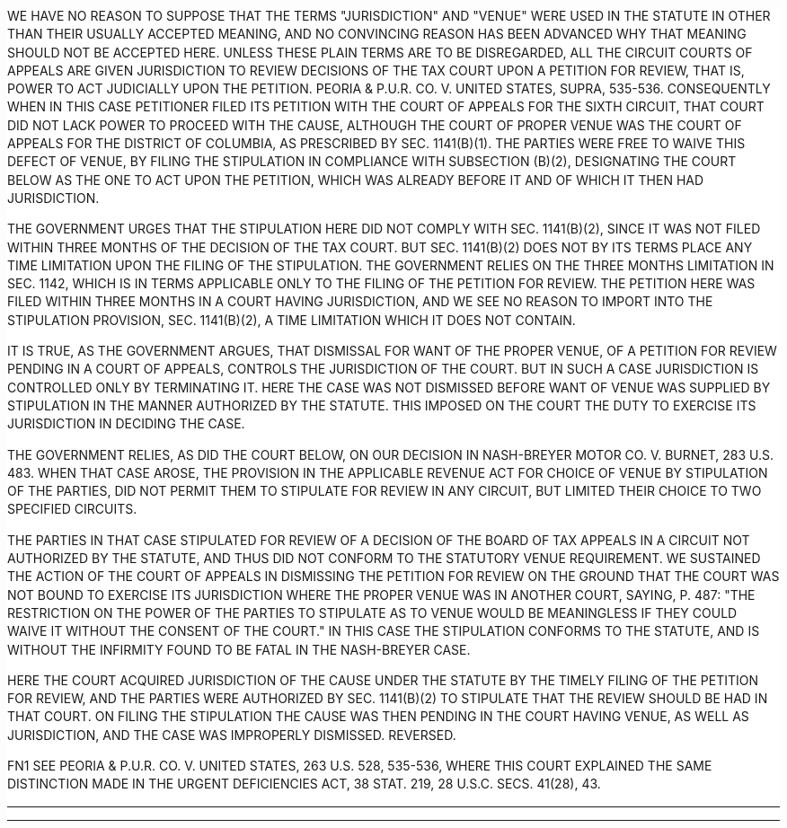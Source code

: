 WE HAVE NO REASON TO SUPPOSE THAT THE TERMS "JURISDICTION" AND "VENUE" WERE USED IN THE STATUTE IN OTHER THAN THEIR USUALLY ACCEPTED MEANING, AND NO CONVINCING REASON HAS BEEN ADVANCED WHY THAT MEANING SHOULD NOT BE ACCEPTED HERE.  UNLESS THESE PLAIN TERMS ARE TO BE DISREGARDED, ALL THE CIRCUIT COURTS OF APPEALS ARE GIVEN JURISDICTION TO REVIEW DECISIONS OF THE TAX COURT UPON A PETITION FOR REVIEW, THAT IS, POWER TO ACT JUDICIALLY UPON THE PETITION.  PEORIA & P.U.R. CO. V. UNITED STATES, SUPRA, 535-536.  CONSEQUENTLY WHEN IN THIS CASE PETITIONER FILED ITS PETITION WITH THE COURT OF APPEALS FOR THE SIXTH CIRCUIT, THAT COURT DID NOT LACK POWER TO PROCEED WITH THE CAUSE, ALTHOUGH THE COURT OF PROPER VENUE WAS THE COURT OF APPEALS FOR THE DISTRICT OF COLUMBIA, AS PRESCRIBED BY SEC. 1141(B)(1).  THE PARTIES WERE FREE TO WAIVE THIS DEFECT OF VENUE, BY FILING THE STIPULATION IN COMPLIANCE WITH SUBSECTION (B)(2), DESIGNATING THE COURT BELOW AS THE ONE TO ACT UPON THE PETITION, WHICH WAS ALREADY BEFORE IT AND OF WHICH IT THEN HAD JURISDICTION.

THE GOVERNMENT URGES THAT THE STIPULATION HERE DID NOT COMPLY WITH SEC. 1141(B)(2), SINCE IT WAS NOT FILED WITHIN THREE MONTHS OF THE DECISION OF THE TAX COURT.  BUT SEC. 1141(B)(2) DOES NOT BY ITS TERMS PLACE ANY TIME LIMITATION UPON THE FILING OF THE STIPULATION.  THE GOVERNMENT RELIES ON THE THREE MONTHS LIMITATION IN SEC. 1142, WHICH IS IN TERMS APPLICABLE ONLY TO THE FILING OF THE PETITION FOR REVIEW.  THE PETITION HERE WAS FILED WITHIN THREE MONTHS IN A COURT HAVING JURISDICTION, AND WE SEE NO REASON TO IMPORT INTO THE STIPULATION PROVISION, SEC. 1141(B)(2), A TIME LIMITATION WHICH IT DOES NOT CONTAIN.

IT IS TRUE, AS THE GOVERNMENT ARGUES, THAT DISMISSAL FOR WANT OF THE PROPER VENUE, OF A PETITION FOR REVIEW PENDING IN A COURT OF APPEALS, CONTROLS THE JURISDICTION OF THE COURT.  BUT IN SUCH A CASE JURISDICTION IS CONTROLLED ONLY BY TERMINATING IT.  HERE THE CASE WAS NOT DISMISSED BEFORE WANT OF VENUE WAS SUPPLIED BY STIPULATION IN THE MANNER AUTHORIZED BY THE STATUTE.  THIS IMPOSED ON THE COURT THE DUTY TO EXERCISE ITS JURISDICTION IN DECIDING THE CASE.

THE GOVERNMENT RELIES, AS DID THE COURT BELOW, ON OUR DECISION IN NASH-BREYER MOTOR CO. V. BURNET, 283 U.S. 483.  WHEN THAT CASE AROSE, THE PROVISION IN THE APPLICABLE REVENUE ACT FOR CHOICE OF VENUE BY STIPULATION OF THE PARTIES, DID NOT PERMIT THEM TO STIPULATE FOR REVIEW IN ANY CIRCUIT, BUT LIMITED THEIR CHOICE TO TWO SPECIFIED CIRCUITS.

THE PARTIES IN THAT CASE STIPULATED FOR REVIEW OF A DECISION OF THE BOARD OF TAX APPEALS IN A CIRCUIT NOT AUTHORIZED BY THE STATUTE, AND THUS DID NOT CONFORM TO THE STATUTORY VENUE REQUIREMENT.  WE SUSTAINED THE ACTION OF THE COURT OF APPEALS IN DISMISSING THE PETITION FOR REVIEW ON THE GROUND THAT THE COURT WAS NOT BOUND TO EXERCISE ITS JURISDICTION WHERE THE PROPER VENUE WAS IN ANOTHER COURT, SAYING, P. 487: "THE RESTRICTION ON THE POWER OF THE PARTIES TO STIPULATE AS TO VENUE WOULD BE MEANINGLESS IF THEY COULD WAIVE IT WITHOUT THE CONSENT OF THE COURT."  IN THIS CASE THE STIPULATION CONFORMS TO THE STATUTE, AND IS WITHOUT THE INFIRMITY FOUND TO BE FATAL IN THE NASH-BREYER CASE.

HERE THE COURT ACQUIRED JURISDICTION OF THE CAUSE UNDER THE STATUTE BY THE TIMELY FILING OF THE PETITION FOR REVIEW, AND THE PARTIES WERE AUTHORIZED BY SEC. 1141(B)(2) TO STIPULATE THAT THE REVIEW SHOULD BE HAD IN THAT COURT.  ON FILING THE STIPULATION THE CAUSE WAS THEN PENDING IN THE COURT HAVING VENUE, AS WELL AS JURISDICTION, AND THE CASE WAS IMPROPERLY DISMISSED.  REVERSED.

FN1  SEE PEORIA & P.U.R. CO. V. UNITED STATES, 263 U.S. 528, 535-536, WHERE THIS COURT EXPLAINED THE SAME DISTINCTION MADE IN THE URGENT DEFICIENCIES ACT, 38 STAT. 219, 28 U.S.C. SECS. 41(28), 43.


----------
----------

